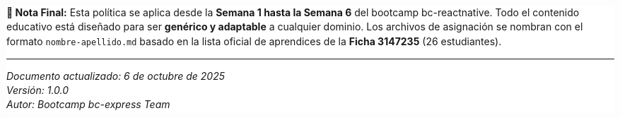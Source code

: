 **📌 Nota Final:** Esta política se aplica desde la **Semana 1 hasta la Semana 6** del bootcamp bc-reactnative. Todo el contenido educativo está diseñado para ser **genérico y adaptable** a cualquier dominio. Los archivos de asignación se nombran con el formato `nombre-apellido.md` basado en la lista oficial de aprendices de la **Ficha 3147235** (26 estudiantes).

---

_Documento actualizado: 6 de octubre de 2025_  
_Versión: 1.0.0_  
_Autor: Bootcamp bc-express Team_
